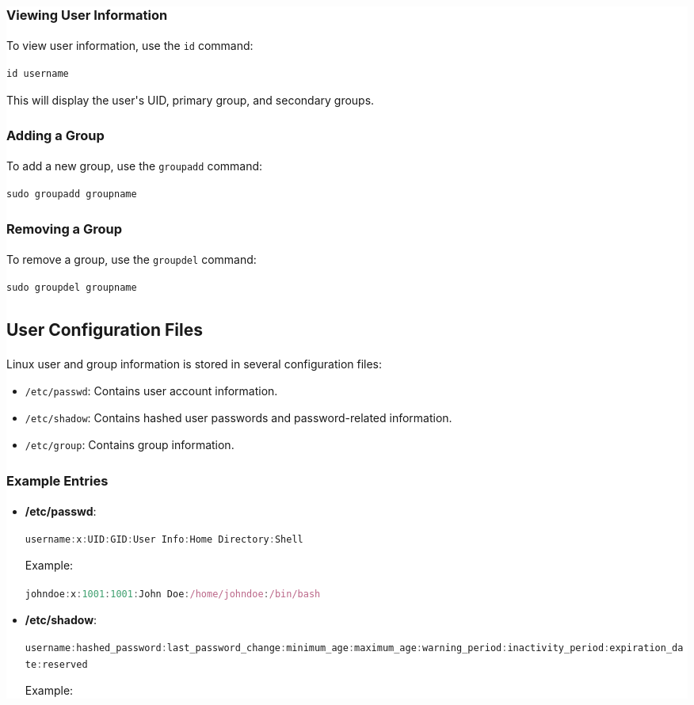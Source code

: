 ### Viewing User Information

To view user information, use the `id` command:

```javascript
id username
```

This will display the user's UID, primary group, and secondary groups.

### Adding a Group

To add a new group, use the `groupadd` command:

```javascript
sudo groupadd groupname
```

### Removing a Group

To remove a group, use the `groupdel` command:

```javascript
sudo groupdel groupname
```

## User Configuration Files

Linux user and group information is stored in several configuration files:

* `/etc/passwd`: Contains user account information.
    
* `/etc/shadow`: Contains hashed user passwords and password-related information.
    
* `/etc/group`: Contains group information.
    

### Example Entries

* **/etc/passwd**:
    
    ```javascript
    username:x:UID:GID:User Info:Home Directory:Shell
    ```
    
    Example:
    
    ```javascript
    johndoe:x:1001:1001:John Doe:/home/johndoe:/bin/bash
    ```
    
* **/etc/shadow**:
    
    ```javascript
    username:hashed_password:last_password_change:minimum_age:maximum_age:warning_period:inactivity_period:expiration_date:reserved
    ```
    
    Example:
    